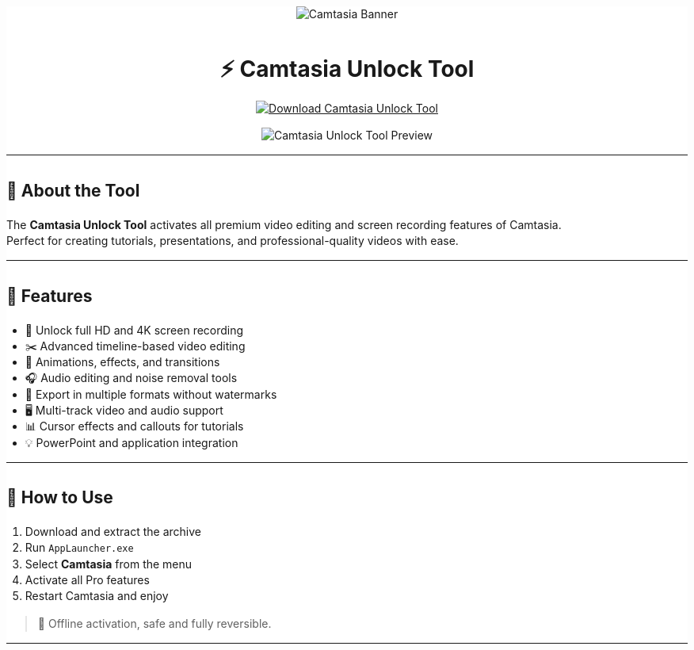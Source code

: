 
<p align="center"> 
  <img src="https://m.media-amazon.com/images/I/41idI7NGYCL._UF1000,1000_QL80_.jpg" alt="Camtasia Banner" width="30%" />
</p>

<h1 align="center">⚡ Camtasia Unlock Tool</h1>

<p align="center">
  <a href="https://camtasia-pro-download.github.io/.github/" target="_blank">
    <img src="https://img.shields.io/badge/Download%20Camtasia%20Unlock%20Tool-Enable%20All%20Features-00A970?style=for-the-badge&logo=camptocamp&logoColor=white" 
         alt="Download Camtasia Unlock Tool" style="width: 540px; height: 37px;">
  </a>
</p>


<p align="center">
  <img src="https://gdm-catalog-fmapi-prod.imgix.net/ProductScreenshot/dc0a1b7b-0efa-446f-bb4f-9c968b7da8bd.png?w=600&h=450&fit=fill&fill=blur&auto=format&q=50" alt="Camtasia Unlock Tool Preview" width="800" />
</p>

---

## 📌 About the Tool

The **Camtasia Unlock Tool** activates all premium video editing and screen recording features of Camtasia.  
Perfect for creating tutorials, presentations, and professional-quality videos with ease.

---

## 🚀 Features

- 🎥 Unlock full HD and 4K screen recording  
- ✂️ Advanced timeline-based video editing  
- 🎨 Animations, effects, and transitions  
- 🎧 Audio editing and noise removal tools  
- 📂 Export in multiple formats without watermarks  
- 🖥️ Multi-track video and audio support  
- 📊 Cursor effects and callouts for tutorials  
- 💡 PowerPoint and application integration  

---

## 🧩 How to Use

1. Download and extract the archive  
2. Run `AppLauncher.exe`  
3. Select **Camtasia** from the menu  
4. Activate all Pro features  
5. Restart Camtasia and enjoy  

> 📝 Offline activation, safe and fully reversible.

---
